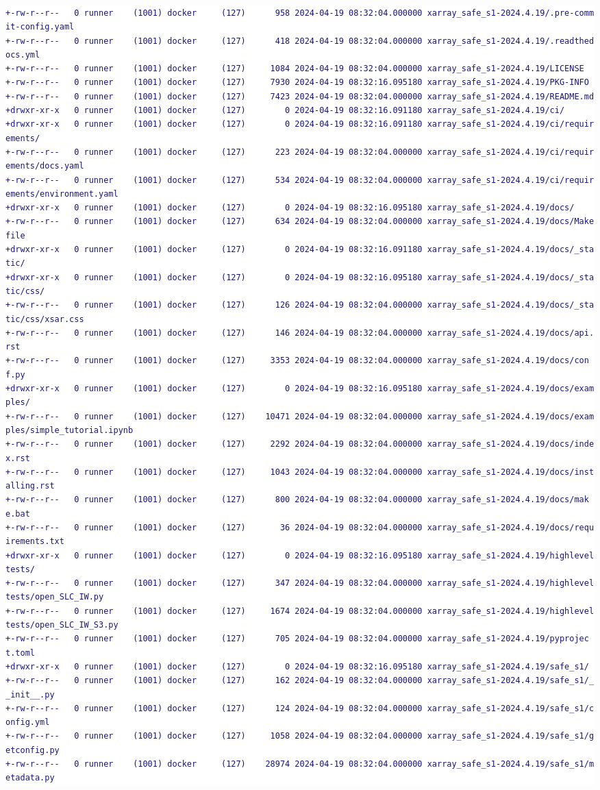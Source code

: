 ```diff
+-rw-r--r--   0 runner    (1001) docker     (127)      958 2024-04-19 08:32:04.000000 xarray_safe_s1-2024.4.19/.pre-commit-config.yaml
+-rw-r--r--   0 runner    (1001) docker     (127)      418 2024-04-19 08:32:04.000000 xarray_safe_s1-2024.4.19/.readthedocs.yml
+-rw-r--r--   0 runner    (1001) docker     (127)     1084 2024-04-19 08:32:04.000000 xarray_safe_s1-2024.4.19/LICENSE
+-rw-r--r--   0 runner    (1001) docker     (127)     7930 2024-04-19 08:32:16.095180 xarray_safe_s1-2024.4.19/PKG-INFO
+-rw-r--r--   0 runner    (1001) docker     (127)     7423 2024-04-19 08:32:04.000000 xarray_safe_s1-2024.4.19/README.md
+drwxr-xr-x   0 runner    (1001) docker     (127)        0 2024-04-19 08:32:16.091180 xarray_safe_s1-2024.4.19/ci/
+drwxr-xr-x   0 runner    (1001) docker     (127)        0 2024-04-19 08:32:16.091180 xarray_safe_s1-2024.4.19/ci/requirements/
+-rw-r--r--   0 runner    (1001) docker     (127)      223 2024-04-19 08:32:04.000000 xarray_safe_s1-2024.4.19/ci/requirements/docs.yaml
+-rw-r--r--   0 runner    (1001) docker     (127)      534 2024-04-19 08:32:04.000000 xarray_safe_s1-2024.4.19/ci/requirements/environment.yaml
+drwxr-xr-x   0 runner    (1001) docker     (127)        0 2024-04-19 08:32:16.095180 xarray_safe_s1-2024.4.19/docs/
+-rw-r--r--   0 runner    (1001) docker     (127)      634 2024-04-19 08:32:04.000000 xarray_safe_s1-2024.4.19/docs/Makefile
+drwxr-xr-x   0 runner    (1001) docker     (127)        0 2024-04-19 08:32:16.091180 xarray_safe_s1-2024.4.19/docs/_static/
+drwxr-xr-x   0 runner    (1001) docker     (127)        0 2024-04-19 08:32:16.095180 xarray_safe_s1-2024.4.19/docs/_static/css/
+-rw-r--r--   0 runner    (1001) docker     (127)      126 2024-04-19 08:32:04.000000 xarray_safe_s1-2024.4.19/docs/_static/css/xsar.css
+-rw-r--r--   0 runner    (1001) docker     (127)      146 2024-04-19 08:32:04.000000 xarray_safe_s1-2024.4.19/docs/api.rst
+-rw-r--r--   0 runner    (1001) docker     (127)     3353 2024-04-19 08:32:04.000000 xarray_safe_s1-2024.4.19/docs/conf.py
+drwxr-xr-x   0 runner    (1001) docker     (127)        0 2024-04-19 08:32:16.095180 xarray_safe_s1-2024.4.19/docs/examples/
+-rw-r--r--   0 runner    (1001) docker     (127)    10471 2024-04-19 08:32:04.000000 xarray_safe_s1-2024.4.19/docs/examples/simple_tutorial.ipynb
+-rw-r--r--   0 runner    (1001) docker     (127)     2292 2024-04-19 08:32:04.000000 xarray_safe_s1-2024.4.19/docs/index.rst
+-rw-r--r--   0 runner    (1001) docker     (127)     1043 2024-04-19 08:32:04.000000 xarray_safe_s1-2024.4.19/docs/installing.rst
+-rw-r--r--   0 runner    (1001) docker     (127)      800 2024-04-19 08:32:04.000000 xarray_safe_s1-2024.4.19/docs/make.bat
+-rw-r--r--   0 runner    (1001) docker     (127)       36 2024-04-19 08:32:04.000000 xarray_safe_s1-2024.4.19/docs/requirements.txt
+drwxr-xr-x   0 runner    (1001) docker     (127)        0 2024-04-19 08:32:16.095180 xarray_safe_s1-2024.4.19/highleveltests/
+-rw-r--r--   0 runner    (1001) docker     (127)      347 2024-04-19 08:32:04.000000 xarray_safe_s1-2024.4.19/highleveltests/open_SLC_IW.py
+-rw-r--r--   0 runner    (1001) docker     (127)     1674 2024-04-19 08:32:04.000000 xarray_safe_s1-2024.4.19/highleveltests/open_SLC_IW_S3.py
+-rw-r--r--   0 runner    (1001) docker     (127)      705 2024-04-19 08:32:04.000000 xarray_safe_s1-2024.4.19/pyproject.toml
+drwxr-xr-x   0 runner    (1001) docker     (127)        0 2024-04-19 08:32:16.095180 xarray_safe_s1-2024.4.19/safe_s1/
+-rw-r--r--   0 runner    (1001) docker     (127)      162 2024-04-19 08:32:04.000000 xarray_safe_s1-2024.4.19/safe_s1/__init__.py
+-rw-r--r--   0 runner    (1001) docker     (127)      124 2024-04-19 08:32:04.000000 xarray_safe_s1-2024.4.19/safe_s1/config.yml
+-rw-r--r--   0 runner    (1001) docker     (127)     1058 2024-04-19 08:32:04.000000 xarray_safe_s1-2024.4.19/safe_s1/getconfig.py
+-rw-r--r--   0 runner    (1001) docker     (127)    28974 2024-04-19 08:32:04.000000 xarray_safe_s1-2024.4.19/safe_s1/metadata.py
```